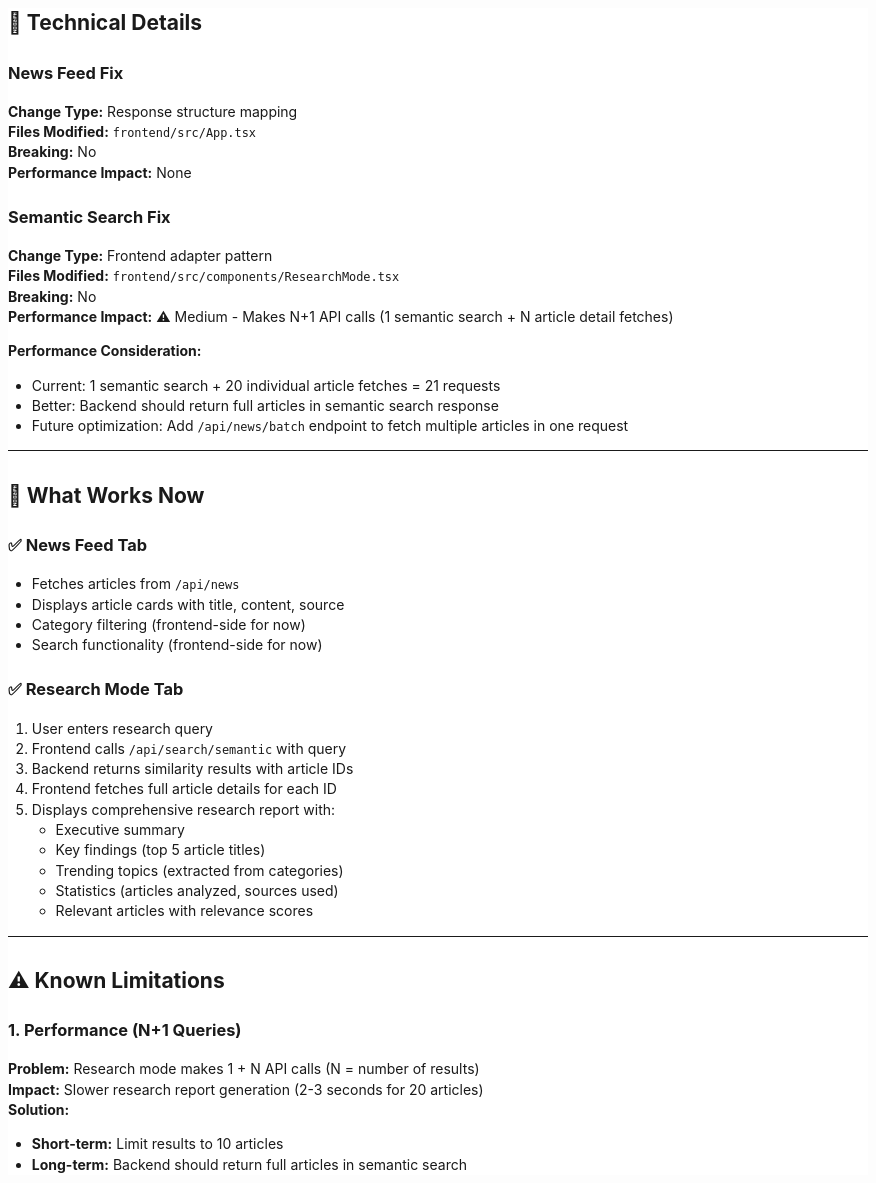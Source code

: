 
## 🔧 Technical Details

### News Feed Fix

**Change Type:** Response structure mapping  
**Files Modified:** `frontend/src/App.tsx`  
**Breaking:** No  
**Performance Impact:** None  

### Semantic Search Fix

**Change Type:** Frontend adapter pattern  
**Files Modified:** `frontend/src/components/ResearchMode.tsx`  
**Breaking:** No  
**Performance Impact:** ⚠️ Medium - Makes N+1 API calls (1 semantic search + N article detail fetches)

**Performance Consideration:**
- Current: 1 semantic search + 20 individual article fetches = 21 requests
- Better: Backend should return full articles in semantic search response
- Future optimization: Add `/api/news/batch` endpoint to fetch multiple articles in one request

---

## 🚀 What Works Now

### ✅ News Feed Tab
- Fetches articles from `/api/news`
- Displays article cards with title, content, source
- Category filtering (frontend-side for now)
- Search functionality (frontend-side for now)

### ✅ Research Mode Tab
1. User enters research query
2. Frontend calls `/api/search/semantic` with query
3. Backend returns similarity results with article IDs
4. Frontend fetches full article details for each ID
5. Displays comprehensive research report with:
   - Executive summary
   - Key findings (top 5 article titles)
   - Trending topics (extracted from categories)
   - Statistics (articles analyzed, sources used)
   - Relevant articles with relevance scores

---

## ⚠️ Known Limitations

### 1. Performance (N+1 Queries)
**Problem:** Research mode makes 1 + N API calls (N = number of results)  
**Impact:** Slower research report generation (2-3 seconds for 20 articles)  
**Solution:** 
- **Short-term:** Limit results to 10 articles
- **Long-term:** Backend should return full articles in semantic search
